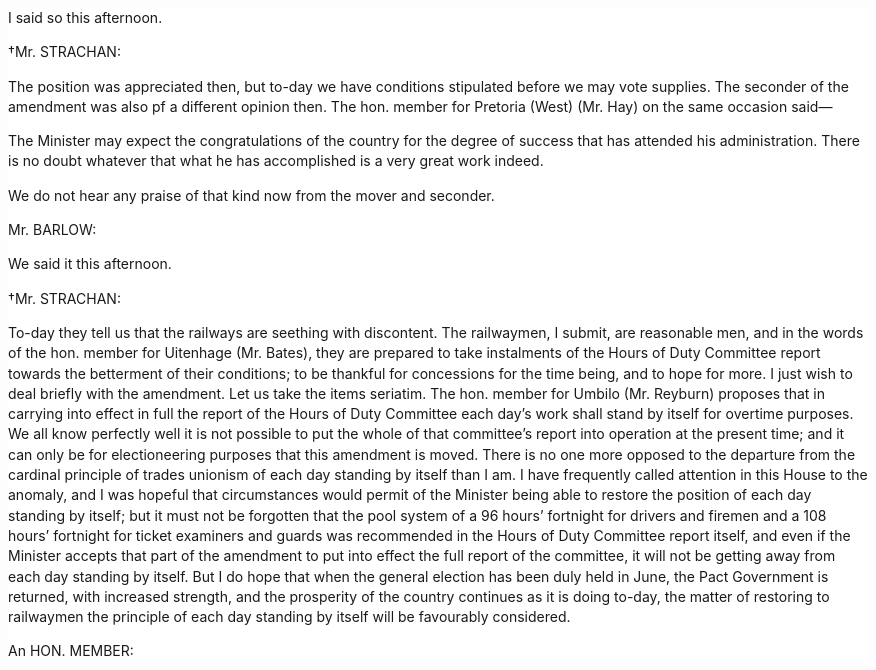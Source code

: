 <p>I said so this afternoon.</p>

</speech>

<speech by="#strachan">

<from>&#x2020;Mr. <person refersTo="hansard_za">STRACHAN</person>:</from>

<p>The position was appreciated then, but to-day we have conditions stipulated before we may vote supplies. The seconder of the amendment was also pf a different opinion then. The hon. member for Pretoria (West) (Mr. Hay) on the same occasion said&#x2014;</p>

<block name="quote">The Minister may expect the congratulations of the country for the degree of success that has attended his administration. There is no doubt whatever that what he has accomplished is a very great work indeed.</block>

<p>We do not hear any praise of that kind now from the mover and seconder.</p>

</speech>

<speech by="#barlow">

<from>Mr. <person refersTo="hansard_za">BARLOW</person>:</from>

<p>We said it this afternoon.</p>

</speech>

<speech by="#strachan">

<from>&#x2020;Mr. <person refersTo="hansard_za">STRACHAN</person>:</from>

<p>To-day they tell us that the railways are seething with discontent. The railwaymen, I submit, are reasonable men, and in the words of the hon. member for Uitenhage (Mr. Bates), they are prepared to take instalments of the Hours of Duty Committee report towards the betterment of their conditions; to be thankful for concessions for the time being, and to hope for more. I just wish to deal briefly with the amendment. Let us take the items seriatim. The hon. member for Umbilo (Mr. Reyburn) proposes that in carrying into effect in full the report of the Hours of Duty Committee each day&#x2019;s work shall stand by itself for overtime purposes. We all know perfectly well it is not possible to put the whole of that committee&#x2019;s report into operation at the present <span class="col_1607-1608" refersTo="page_0841"/>time; and it can only be for electioneering purposes that this amendment is moved. There is no one more opposed to the departure from the cardinal principle of trades unionism of each day standing by itself than I am. I have frequently called attention in this House to the anomaly, and I was hopeful that circumstances would permit of the Minister being able to restore the position of each day standing by itself; but it must not be forgotten that the pool system of a 96 hours&#x2019; fortnight for drivers and firemen and a 108 hours&#x2019; fortnight for ticket examiners and guards was recommended in the Hours of Duty Committee report itself, and even if the Minister accepts that part of the amendment to put into effect the full report of the committee, it will not be getting away from each day standing by itself. But I do hope that when the general election has been duly held in June, the Pact Government is returned, with increased strength, and the prosperity of the country continues as it is doing to-day, the matter of restoring to railwaymen the principle of each day standing by itself will be favourably considered.</p>

</speech>

<speech by="#hon_member">

<from>An <person refersTo="hansard_za">HON. MEMBER</person>:</from>
